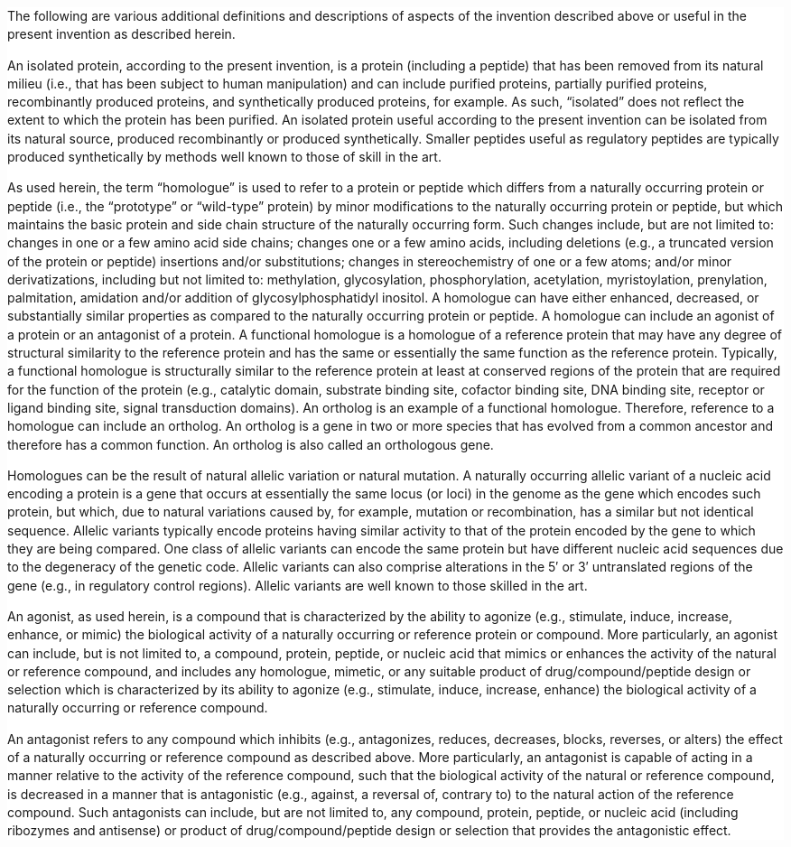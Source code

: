 The following are various additional definitions and descriptions of aspects of the invention described above or useful in the present invention as described herein.

An isolated protein, according to the present invention, is a protein (including a peptide) that has been removed from its natural milieu (i.e., that has been subject to human manipulation) and can include purified proteins, partially purified proteins, recombinantly produced proteins, and synthetically produced proteins, for example. As such, “isolated” does not reflect the extent to which the protein has been purified. An isolated protein useful according to the present invention can be isolated from its natural source, produced recombinantly or produced synthetically. Smaller peptides useful as regulatory peptides are typically produced synthetically by methods well known to those of skill in the art.

As used herein, the term “homologue” is used to refer to a protein or peptide which differs from a naturally occurring protein or peptide (i.e., the “prototype” or “wild-type” protein) by minor modifications to the naturally occurring protein or peptide, but which maintains the basic protein and side chain structure of the naturally occurring form. Such changes include, but are not limited to: changes in one or a few amino acid side chains; changes one or a few amino acids, including deletions (e.g., a truncated version of the protein or peptide) insertions and/or substitutions; changes in stereochemistry of one or a few atoms; and/or minor derivatizations, including but not limited to: methylation, glycosylation, phosphorylation, acetylation, myristoylation, prenylation, palmitation, amidation and/or addition of glycosylphosphatidyl inositol. A homologue can have either enhanced, decreased, or substantially similar properties as compared to the naturally occurring protein or peptide. A homologue can include an agonist of a protein or an antagonist of a protein. A functional homologue is a homologue of a reference protein that may have any degree of structural similarity to the reference protein and has the same or essentially the same function as the reference protein. Typically, a functional homologue is structurally similar to the reference protein at least at conserved regions of the protein that are required for the function of the protein (e.g., catalytic domain, substrate binding site, cofactor binding site, DNA binding site, receptor or ligand binding site, signal transduction domains). An ortholog is an example of a functional homologue. Therefore, reference to a homologue can include an ortholog. An ortholog is a gene in two or more species that has evolved from a common ancestor and therefore has a common function. An ortholog is also called an orthologous gene.

Homologues can be the result of natural allelic variation or natural mutation. A naturally occurring allelic variant of a nucleic acid encoding a protein is a gene that occurs at essentially the same locus (or loci) in the genome as the gene which encodes such protein, but which, due to natural variations caused by, for example, mutation or recombination, has a similar but not identical sequence. Allelic variants typically encode proteins having similar activity to that of the protein encoded by the gene to which they are being compared. One class of allelic variants can encode the same protein but have different nucleic acid sequences due to the degeneracy of the genetic code. Allelic variants can also comprise alterations in the 5′ or 3′ untranslated regions of the gene (e.g., in regulatory control regions). Allelic variants are well known to those skilled in the art.

An agonist, as used herein, is a compound that is characterized by the ability to agonize (e.g., stimulate, induce, increase, enhance, or mimic) the biological activity of a naturally occurring or reference protein or compound. More particularly, an agonist can include, but is not limited to, a compound, protein, peptide, or nucleic acid that mimics or enhances the activity of the natural or reference compound, and includes any homologue, mimetic, or any suitable product of drug/compound/peptide design or selection which is characterized by its ability to agonize (e.g., stimulate, induce, increase, enhance) the biological activity of a naturally occurring or reference compound.

An antagonist refers to any compound which inhibits (e.g., antagonizes, reduces, decreases, blocks, reverses, or alters) the effect of a naturally occurring or reference compound as described above. More particularly, an antagonist is capable of acting in a manner relative to the activity of the reference compound, such that the biological activity of the natural or reference compound, is decreased in a manner that is antagonistic (e.g., against, a reversal of, contrary to) to the natural action of the reference compound. Such antagonists can include, but are not limited to, any compound, protein, peptide, or nucleic acid (including ribozymes and antisense) or product of drug/compound/peptide design or selection that provides the antagonistic effect.
